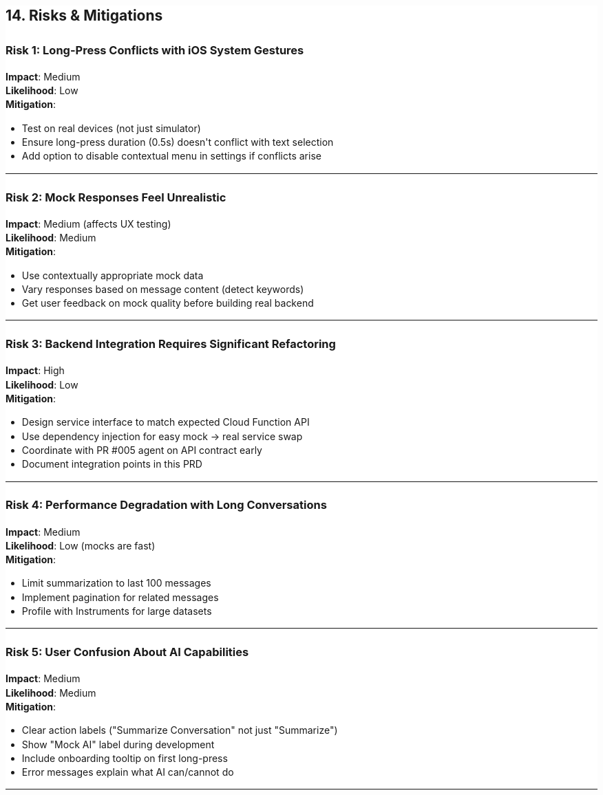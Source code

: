 ## 14. Risks & Mitigations

### Risk 1: Long-Press Conflicts with iOS System Gestures
**Impact**: Medium  
**Likelihood**: Low  
**Mitigation**: 
- Test on real devices (not just simulator)
- Ensure long-press duration (0.5s) doesn't conflict with text selection
- Add option to disable contextual menu in settings if conflicts arise

---

### Risk 2: Mock Responses Feel Unrealistic
**Impact**: Medium (affects UX testing)  
**Likelihood**: Medium  
**Mitigation**:
- Use contextually appropriate mock data
- Vary responses based on message content (detect keywords)
- Get user feedback on mock quality before building real backend

---

### Risk 3: Backend Integration Requires Significant Refactoring
**Impact**: High  
**Likelihood**: Low  
**Mitigation**:
- Design service interface to match expected Cloud Function API
- Use dependency injection for easy mock → real service swap
- Coordinate with PR #005 agent on API contract early
- Document integration points in this PRD

---

### Risk 4: Performance Degradation with Long Conversations
**Impact**: Medium  
**Likelihood**: Low (mocks are fast)  
**Mitigation**:
- Limit summarization to last 100 messages
- Implement pagination for related messages
- Profile with Instruments for large datasets

---

### Risk 5: User Confusion About AI Capabilities
**Impact**: Medium  
**Likelihood**: Medium  
**Mitigation**:
- Clear action labels ("Summarize Conversation" not just "Summarize")
- Show "Mock AI" label during development
- Include onboarding tooltip on first long-press
- Error messages explain what AI can/cannot do

---